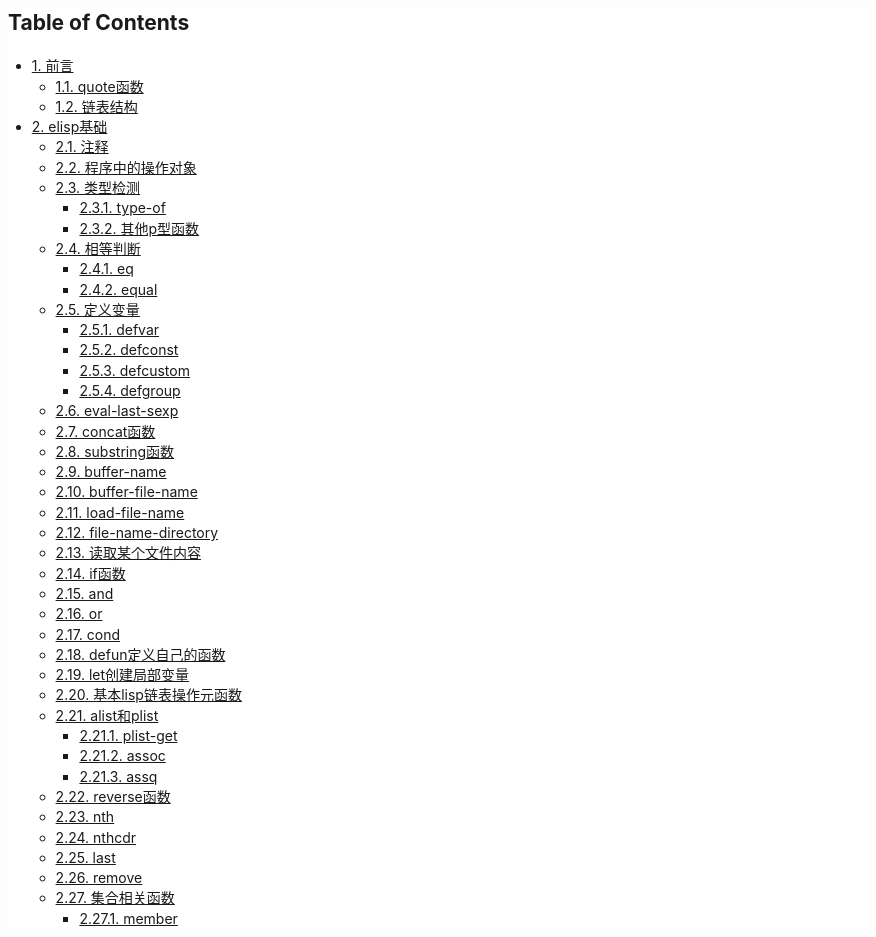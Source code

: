 <nav id="table-of-contents">
<h2>Table of Contents</h2>
<div id="text-table-of-contents">
<ul>
<li><a href="#orgheadline3">1. 前言</a>
<ul>
<li><a href="#orgheadline1">1.1. quote函数</a></li>
<li><a href="#orgheadline2">1.2. 链表结构</a></li>
</ul>
</li>
<li><a href="#orgheadline48">2. elisp基础</a>
<ul>
<li><a href="#orgheadline4">2.1. 注释</a></li>
<li><a href="#orgheadline5">2.2. 程序中的操作对象</a></li>
<li><a href="#orgheadline8">2.3. 类型检测</a>
<ul>
<li><a href="#orgheadline6">2.3.1. type-of</a></li>
<li><a href="#orgheadline7">2.3.2. 其他p型函数</a></li>
</ul>
</li>
<li><a href="#orgheadline11">2.4. 相等判断</a>
<ul>
<li><a href="#orgheadline9">2.4.1. eq</a></li>
<li><a href="#orgheadline10">2.4.2. equal</a></li>
</ul>
</li>
<li><a href="#orgheadline16">2.5. 定义变量</a>
<ul>
<li><a href="#orgheadline12">2.5.1. defvar</a></li>
<li><a href="#orgheadline13">2.5.2. defconst</a></li>
<li><a href="#orgheadline14">2.5.3. defcustom</a></li>
<li><a href="#orgheadline15">2.5.4. defgroup</a></li>
</ul>
</li>
<li><a href="#orgheadline17">2.6. eval-last-sexp</a></li>
<li><a href="#orgheadline18">2.7. concat函数</a></li>
<li><a href="#orgheadline19">2.8. substring函数</a></li>
<li><a href="#orgheadline20">2.9. buffer-name</a></li>
<li><a href="#orgheadline21">2.10. buffer-file-name</a></li>
<li><a href="#orgheadline22">2.11. load-file-name</a></li>
<li><a href="#orgheadline23">2.12. file-name-directory</a></li>
<li><a href="#orgheadline24">2.13. 读取某个文件内容</a></li>
<li><a href="#orgheadline25">2.14. if函数</a></li>
<li><a href="#orgheadline26">2.15. and</a></li>
<li><a href="#orgheadline27">2.16. or</a></li>
<li><a href="#orgheadline28">2.17. cond</a></li>
<li><a href="#orgheadline29">2.18. defun定义自己的函数</a></li>
<li><a href="#orgheadline30">2.19. let创建局部变量</a></li>
<li><a href="#orgheadline31">2.20. 基本lisp链表操作元函数</a></li>
<li><a href="#orgheadline35">2.21. alist和plist</a>
<ul>
<li><a href="#orgheadline32">2.21.1. plist-get</a></li>
<li><a href="#orgheadline33">2.21.2. assoc</a></li>
<li><a href="#orgheadline34">2.21.3. assq</a></li>
</ul>
</li>
<li><a href="#orgheadline36">2.22. reverse函数</a></li>
<li><a href="#orgheadline37">2.23. nth</a></li>
<li><a href="#orgheadline38">2.24. nthcdr</a></li>
<li><a href="#orgheadline39">2.25. last</a></li>
<li><a href="#orgheadline40">2.26. remove</a></li>
<li><a href="#orgheadline47">2.27. 集合相关函数</a>
<ul>
<li><a href="#orgheadline41">2.27.1. member</a></li>